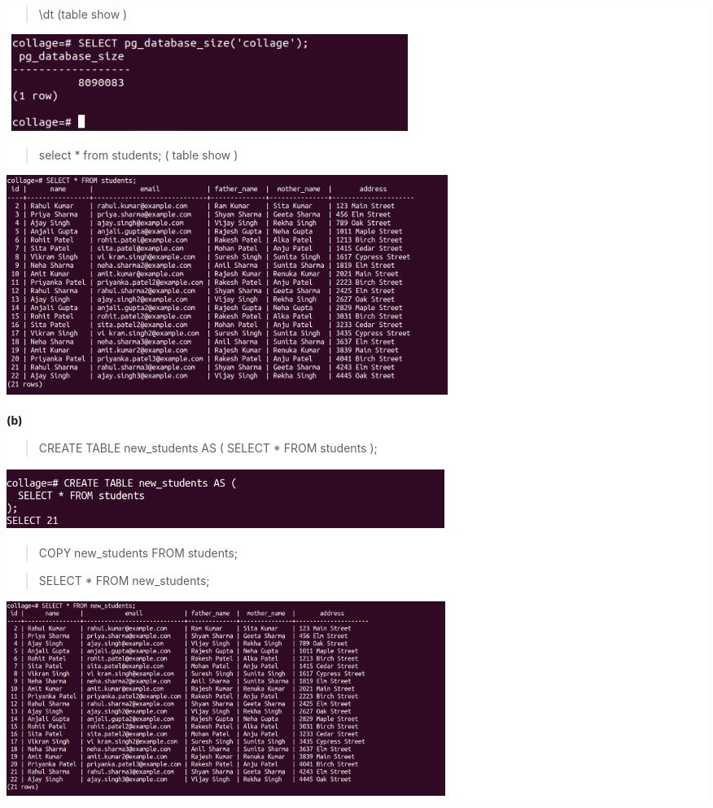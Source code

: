 
>\dt  (table show )

![](43.png)


>select * from students; ( table show )


![](46.png)


**(b)**

>CREATE TABLE new_students AS (
  SELECT * FROM students
);

![](47.png)


>COPY new_students FROM students;

>SELECT * FROM new_students;

![](48.png)
